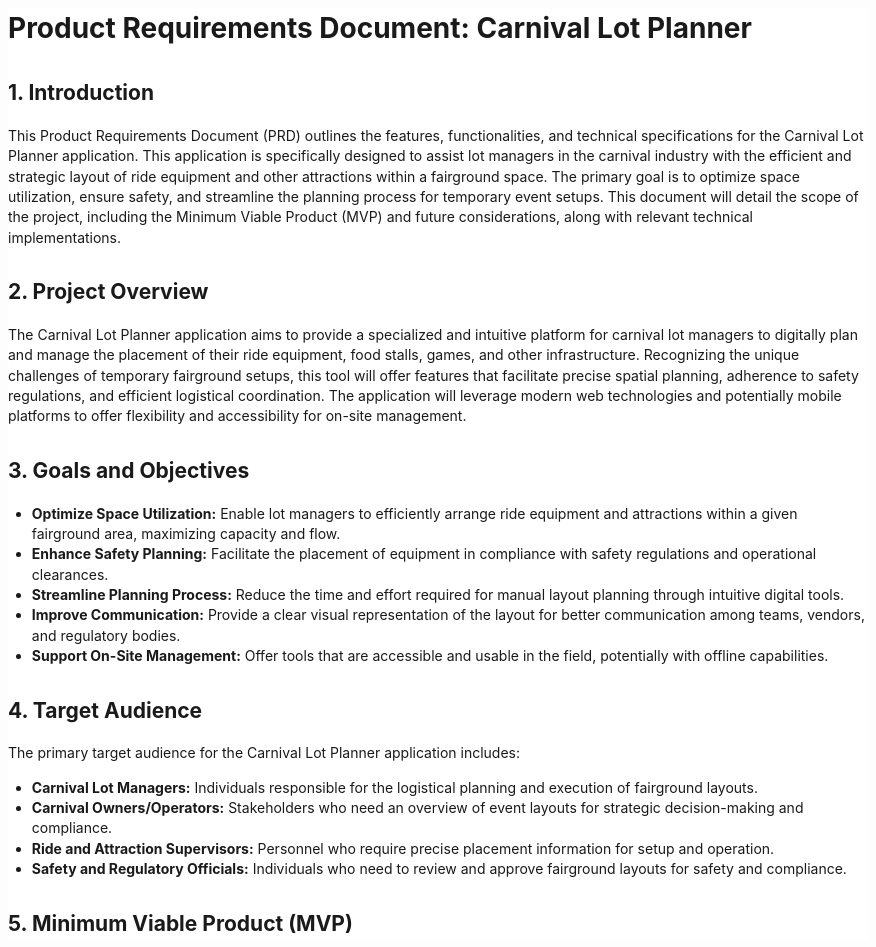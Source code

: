 # Product Requirements Document: Carnival Lot Planner

## 1. Introduction

This Product Requirements Document (PRD) outlines the features, functionalities, and technical specifications for the Carnival Lot Planner application. This application is specifically designed to assist lot managers in the carnival industry with the efficient and strategic layout of ride equipment and other attractions within a fairground space. The primary goal is to optimize space utilization, ensure safety, and streamline the planning process for temporary event setups. This document will detail the scope of the project, including the Minimum Viable Product (MVP) and future considerations, along with relevant technical implementations.

## 2. Project Overview

The Carnival Lot Planner application aims to provide a specialized and intuitive platform for carnival lot managers to digitally plan and manage the placement of their ride equipment, food stalls, games, and other infrastructure. Recognizing the unique challenges of temporary fairground setups, this tool will offer features that facilitate precise spatial planning, adherence to safety regulations, and efficient logistical coordination. The application will leverage modern web technologies and potentially mobile platforms to offer flexibility and accessibility for on-site management.

## 3. Goals and Objectives

*   **Optimize Space Utilization:** Enable lot managers to efficiently arrange ride equipment and attractions within a given fairground area, maximizing capacity and flow.
*   **Enhance Safety Planning:** Facilitate the placement of equipment in compliance with safety regulations and operational clearances.
*   **Streamline Planning Process:** Reduce the time and effort required for manual layout planning through intuitive digital tools.
*   **Improve Communication:** Provide a clear visual representation of the layout for better communication among teams, vendors, and regulatory bodies.
*   **Support On-Site Management:** Offer tools that are accessible and usable in the field, potentially with offline capabilities.

## 4. Target Audience

The primary target audience for the Carnival Lot Planner application includes:

*   **Carnival Lot Managers:** Individuals responsible for the logistical planning and execution of fairground layouts.
*   **Carnival Owners/Operators:** Stakeholders who need an overview of event layouts for strategic decision-making and compliance.
*   **Ride and Attraction Supervisors:** Personnel who require precise placement information for setup and operation.
*   **Safety and Regulatory Officials:** Individuals who need to review and approve fairground layouts for safety and compliance.

## 5. Minimum Viable Product (MVP)
